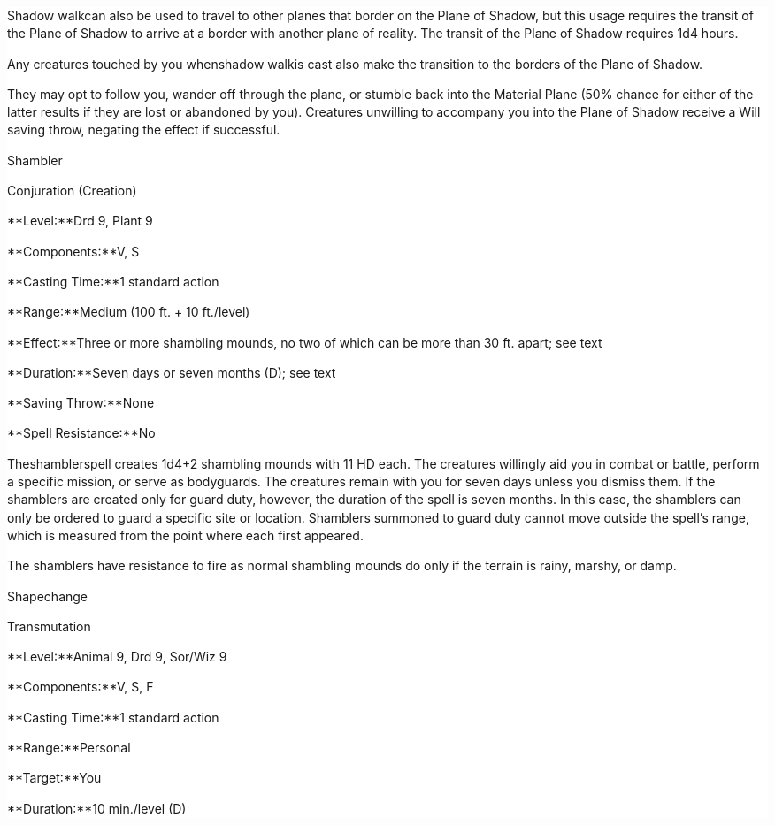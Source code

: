 Shadow walkcan also be used to travel to other planes that border on the Plane of Shadow, but this usage requires the transit of the Plane of Shadow to arrive at a border with another plane of reality. The transit of the Plane of Shadow requires 1d4 hours.

Any creatures touched by you whenshadow walkis cast also make the transition to the borders of the Plane of Shadow.

They may opt to follow you, wander off through the plane, or stumble back into the Material Plane (50% chance for either of the latter results if they are lost or abandoned by you). Creatures unwilling to accompany you into the Plane of Shadow receive a Will saving throw, negating the effect if successful.





Shambler

Conjuration (Creation)

**Level:**Drd 9, Plant 9

**Components:**V, S

**Casting Time:**1 standard action

**Range:**Medium (100 ft. + 10 ft./level)

**Effect:**Three or more shambling mounds, no two of which can be more than 30 ft. apart; see text

**Duration:**Seven days or seven months (D); see text

**Saving Throw:**None

**Spell Resistance:**No

Theshamblerspell creates 1d4+2 shambling mounds with 11 HD each. The creatures willingly aid you in combat or battle, perform a specific mission, or serve as bodyguards. The creatures remain with you for seven days unless you dismiss them. If the shamblers are created only for guard duty, however, the duration of the spell is seven months. In this case, the shamblers can only be ordered to guard a specific site or location. Shamblers summoned to guard duty cannot move outside the spell’s range, which is measured from the point where each first appeared.

The shamblers have resistance to fire as normal shambling mounds do only if the terrain is rainy, marshy, or damp.





Shapechange

Transmutation

**Level:**Animal 9, Drd 9, Sor/Wiz 9

**Components:**V, S, F

**Casting Time:**1 standard action

**Range:**Personal

**Target:**You

**Duration:**10 min./level (D)
